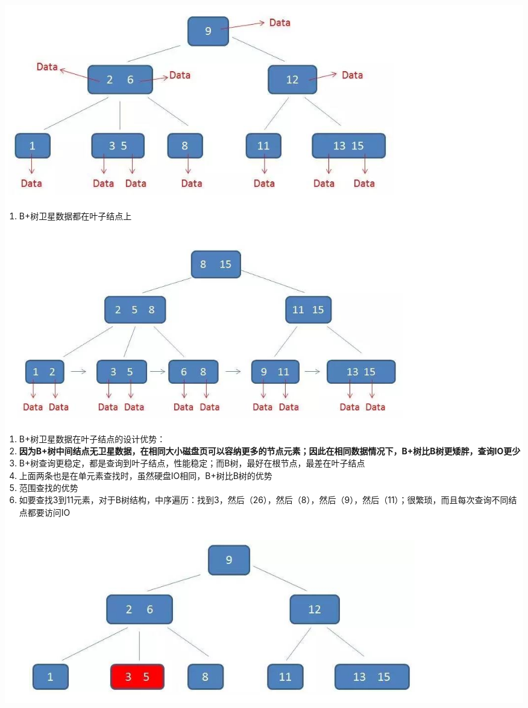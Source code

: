 ![image](7-查找.assets/image212.png)

1. B+树卫星数据都在叶子结点上

![image](7-查找.assets/image213.png)

1. B+树卫星数据在叶子结点的设计优势：
2. **因为B+树中间结点无卫星数据，在相同大小磁盘页可以容纳更多的节点元素；因此在相同数据情况下，B+树比B树更矮胖，查询IO更少**
3. B+树查询更稳定，都是查询到叶子结点，性能稳定；而B树，最好在根节点，最差在叶子结点
4. 上面两条也是在单元素查找时，虽然硬盘IO相同，B+树比B树的优势
5. 范围查找的优势
6. 如要查找3到11元素，对于B树结构，中序遍历：找到3，然后（26），然后（8），然后（9），然后（11）；很繁琐，而且每次查询不同结点都要访问IO

![image](7-查找.assets/image214.png)
